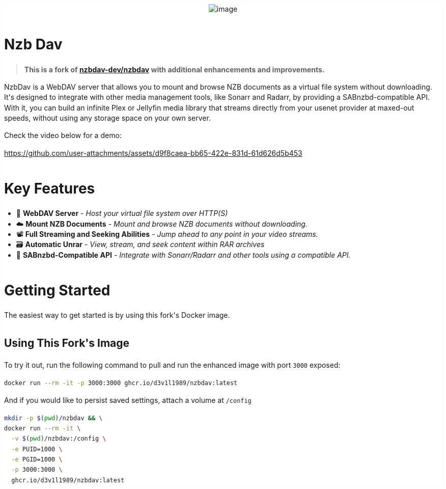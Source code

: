
<p align="center">
  <img width="1101" height="238" alt="image" src="https://github.com/user-attachments/assets/b14165f4-24ff-4abe-8af6-3ca852e781d4" />
</p>

# Nzb Dav

> **This is a fork of [nzbdav-dev/nzbdav](https://github.com/nzbdav-dev/nzbdav) with additional enhancements and improvements.**

NzbDav is a WebDAV server that allows you to mount and browse NZB documents as a virtual file system without downloading. It's designed to integrate with other media management tools, like Sonarr and Radarr, by providing a SABnzbd-compatible API. With it, you can build an infinite Plex or Jellyfin media library that streams directly from your usenet provider at maxed-out speeds, without using any storage space on your own server.

Check the video below for a demo:

https://github.com/user-attachments/assets/d9f8caea-bb65-422e-831d-61d626d5b453


# Key Features

* 📁 **WebDAV Server** - *Host your virtual file system over HTTP(S)*
* ☁️ **Mount NZB Documents** - *Mount and browse NZB documents without downloading.*
* 📽️ **Full Streaming and Seeking Abilities** - *Jump ahead to any point in your video streams.*
* 🗃️ **Automatic Unrar** - *View, stream, and seek content within RAR archives*
* 🧩 **SABnzbd-Compatible API** - *Integrate with Sonarr/Radarr and other tools using a compatible API.*


# Getting Started

The easiest way to get started is by using this fork's Docker image.

## Using This Fork's Image

To try it out, run the following command to pull and run the enhanced image with port `3000` exposed:

```bash
docker run --rm -it -p 3000:3000 ghcr.io/d3v1l1989/nzbdav:latest
```

And if you would like to persist saved settings, attach a volume at `/config`

```bash
mkdir -p $(pwd)/nzbdav && \
docker run --rm -it \
  -v $(pwd)/nzbdav:/config \
  -e PUID=1000 \
  -e PGID=1000 \
  -p 3000:3000 \
  ghcr.io/d3v1l1989/nzbdav:latest
```
